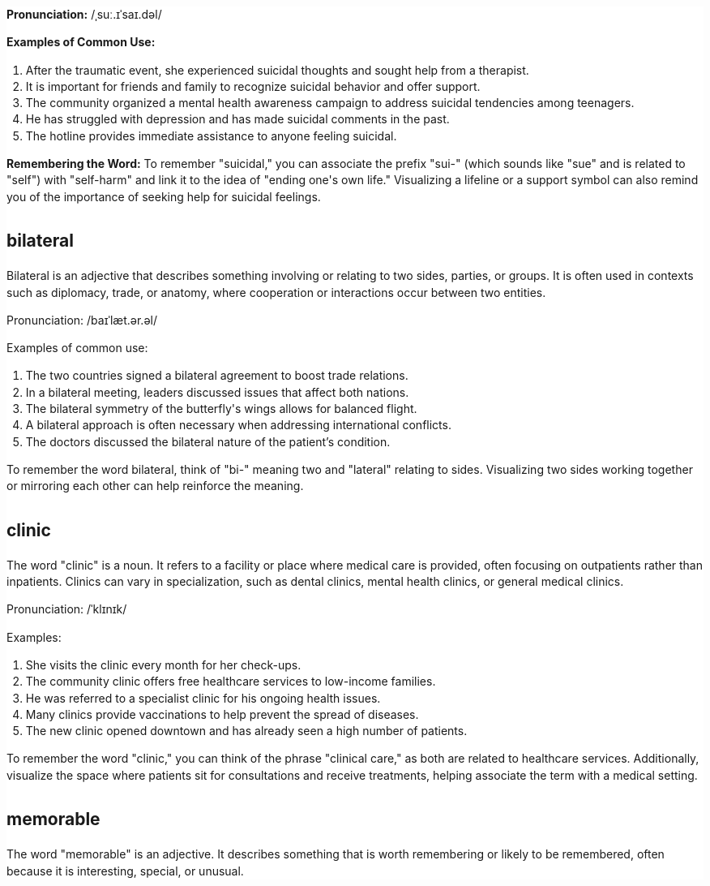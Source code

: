 **Pronunciation:**
/ˌsuː.ɪˈsaɪ.dəl/

**Examples of Common Use:**
1. After the traumatic event, she experienced suicidal thoughts and sought help from a therapist.
2. It is important for friends and family to recognize suicidal behavior and offer support.
3. The community organized a mental health awareness campaign to address suicidal tendencies among teenagers.
4. He has struggled with depression and has made suicidal comments in the past.
5. The hotline provides immediate assistance to anyone feeling suicidal.

**Remembering the Word:**
To remember "suicidal," you can associate the prefix "sui-" (which sounds like "sue" and is related to "self") with "self-harm" and link it to the idea of "ending one's own life." Visualizing a lifeline or a support symbol can also remind you of the importance of seeking help for suicidal feelings.
## bilateral
Bilateral is an adjective that describes something involving or relating to two sides, parties, or groups. It is often used in contexts such as diplomacy, trade, or anatomy, where cooperation or interactions occur between two entities.

Pronunciation: /baɪˈlæt.ər.əl/

Examples of common use:
1. The two countries signed a bilateral agreement to boost trade relations.
2. In a bilateral meeting, leaders discussed issues that affect both nations.
3. The bilateral symmetry of the butterfly's wings allows for balanced flight.
4. A bilateral approach is often necessary when addressing international conflicts.
5. The doctors discussed the bilateral nature of the patient’s condition.

To remember the word bilateral, think of "bi-" meaning two and "lateral" relating to sides. Visualizing two sides working together or mirroring each other can help reinforce the meaning.
## clinic
The word "clinic" is a noun. It refers to a facility or place where medical care is provided, often focusing on outpatients rather than inpatients. Clinics can vary in specialization, such as dental clinics, mental health clinics, or general medical clinics.

Pronunciation: /ˈklɪnɪk/

Examples:
1. She visits the clinic every month for her check-ups.
2. The community clinic offers free healthcare services to low-income families.
3. He was referred to a specialist clinic for his ongoing health issues.
4. Many clinics provide vaccinations to help prevent the spread of diseases.
5. The new clinic opened downtown and has already seen a high number of patients.

To remember the word "clinic," you can think of the phrase "clinical care," as both are related to healthcare services. Additionally, visualize the space where patients sit for consultations and receive treatments, helping associate the term with a medical setting.
## memorable
The word "memorable" is an adjective. It describes something that is worth remembering or likely to be remembered, often because it is interesting, special, or unusual.

